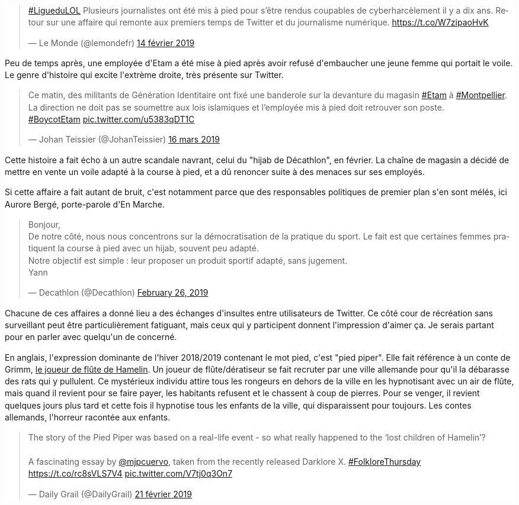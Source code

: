 <div class='tweet-container'>
  <blockquote class="twitter-tweet" data-lang="fr"><p lang="fr" dir="ltr"><a href="https://twitter.com/hashtag/LigueduLOL?src=hash&amp;ref_src=twsrc%5Etfw">#LigueduLOL</a> Plusieurs journalistes ont été mis à pied pour s’être rendus coupables de cyberharcèlement il y a dix ans. Retour sur une affaire qui remonte aux premiers temps de Twitter et du journalisme numérique. <a href="https://t.co/W7zipaoHvK">https://t.co/W7zipaoHvK</a></p>&mdash; Le Monde (@lemondefr) <a href="https://twitter.com/lemondefr/status/1096094353293041665?ref_src=twsrc%5Etfw">14 février 2019</a></blockquote>
</div>

Peu de temps après, une employée d'Etam a été mise à pied après avoir refusé d'embaucher une jeune femme qui portait le voile. Le genre d'histoire qui excite l'extrème droite, très présente sur Twitter.

<div class='tweet-container'>
  <blockquote class="twitter-tweet" data-lang="fr"><p lang="fr" dir="ltr">Ce matin, des militants de Génération Identitaire ont fixé une banderole sur la devanture du magasin <a href="https://twitter.com/hashtag/Etam?src=hash&amp;ref_src=twsrc%5Etfw">#Etam</a> à <a href="https://twitter.com/hashtag/Montpellier?src=hash&amp;ref_src=twsrc%5Etfw">#Montpellier</a>. <br>La direction ne doit pas se soumettre aux lois islamiques et l’employée mis à pied doit retrouver son poste.<br> <a href="https://twitter.com/hashtag/BoycotEtam?src=hash&amp;ref_src=twsrc%5Etfw">#BoycotEtam</a> <a href="https://t.co/u5383qDT1C">pic.twitter.com/u5383qDT1C</a></p>&mdash; Johan Teissier (@JohanTeissier) <a href="https://twitter.com/JohanTeissier/status/1106838552313294848?ref_src=twsrc%5Etfw">16 mars 2019</a></blockquote>
</div>

Cette histoire a fait écho à un autre scandale navrant, celui du "hijab de Décathlon", en février. La chaîne de magasin a décidé de mettre en vente un voile adapté à la course à pied, et a dû renoncer suite à des menaces sur ses employés.

Si cette affaire a fait autant de bruit, c'est notamment parce que des responsables politiques de premier plan s'en sont mélés, ici Aurore Bergé, porte-parole d'En Marche.

<div class='tweet-container'>
  <blockquote class="twitter-tweet" data-lang="en"><p lang="fr" dir="ltr">Bonjour,<br>De notre côté, nous nous concentrons sur la démocratisation de la pratique du sport. Le fait est que certaines femmes pratiquent la course à pied avec un hijab, souvent peu adapté. <br>Notre objectif est simple : leur proposer un produit sportif adapté, sans jugement.<br>Yann</p>&mdash; Decathlon (@Decathlon) <a href="https://twitter.com/Decathlon/status/1100327260870062081?ref_src=twsrc%5Etfw">February 26, 2019</a></blockquote>
</div>

Chacune de ces affaires a donné lieu a des échanges d'insultes entre utilisateurs de Twitter. Ce côté cour de récréation sans surveillant peut être particulièrement fatiguant, mais ceux qui y participent donnent l'impression d'aimer ça. Je serais partant pour en parler avec quelqu'un de concerné.

En anglais, l'expression dominante de l'hiver 2018/2019 contenant le mot pied, c'est "pied piper". Elle fait référence à un conte de Grimm, [le joueur de flûte de Hamelin](https://fr.wikipedia.org/wiki/Le_Joueur_de_fl%C3%BBte_de_Hamelin). Un joueur de flûte/dératiseur se fait recruter par une ville allemande pour qu'il la débarasse des rats qui y pullulent. Ce mystérieux individu attire tous les rongeurs en dehors de la ville en les hypnotisant avec un air de flûte, mais quand il revient pour se faire payer, les habitants refusent et le chassent à coup de pierres. Pour se venger, il revient quelques jours plus tard et cette fois il hypnotise tous les enfants de la ville, qui disparaissent pour toujours. Les contes allemands, l'horreur racontée aux enfants.

<div class='tweet-container'>
  <blockquote class="twitter-tweet" data-lang="fr"><p lang="en" dir="ltr">The story of the Pied Piper was based on a real-life event - so what really happened to the ‘lost children of Hamelin’?<br><br>A fascinating essay by <a href="https://twitter.com/mjpcuervo?ref_src=twsrc%5Etfw">@mjpcuervo</a>, taken from the recently released Darklore X. <a href="https://twitter.com/hashtag/FolkloreThursday?src=hash&amp;ref_src=twsrc%5Etfw">#FolkloreThursday</a> <a href="https://t.co/rc8sVLS7V4">https://t.co/rc8sVLS7V4</a> <a href="https://t.co/V7tj0q3On7">pic.twitter.com/V7tj0q3On7</a></p>&mdash; Daily Grail (@DailyGrail) <a href="https://twitter.com/DailyGrail/status/1098719996459372544?ref_src=twsrc%5Etfw">21 février 2019</a></blockquote>
</div>
